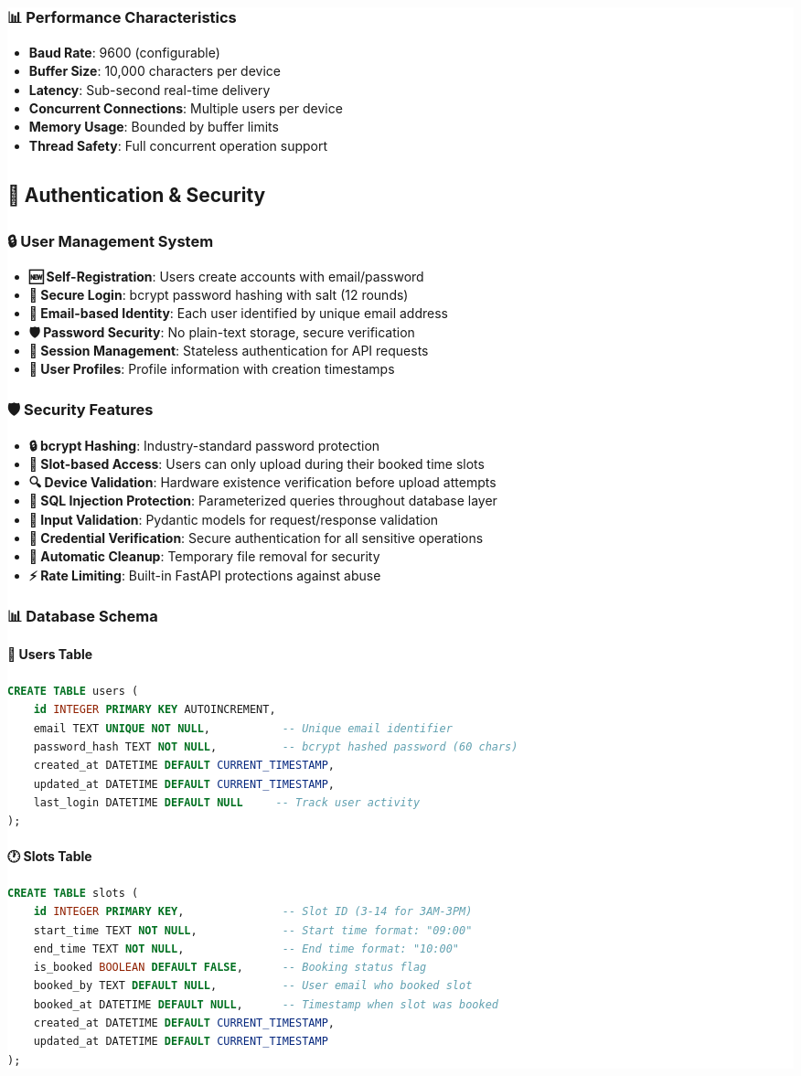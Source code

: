 ### 📊 Performance Characteristics

- **Baud Rate**: 9600 (configurable)
- **Buffer Size**: 10,000 characters per device
- **Latency**: Sub-second real-time delivery
- **Concurrent Connections**: Multiple users per device
- **Memory Usage**: Bounded by buffer limits
- **Thread Safety**: Full concurrent operation support

## 🔐 Authentication & Security

### 🔒 User Management System
- **🆕 Self-Registration**: Users create accounts with email/password
- **🔐 Secure Login**: bcrypt password hashing with salt (12 rounds)
- **📧 Email-based Identity**: Each user identified by unique email address
- **🛡️ Password Security**: No plain-text storage, secure verification
- **🔄 Session Management**: Stateless authentication for API requests
- **👤 User Profiles**: Profile information with creation timestamps

### 🛡️ Security Features
- **🔒 bcrypt Hashing**: Industry-standard password protection
- **🎯 Slot-based Access**: Users can only upload during their booked time slots
- **🔍 Device Validation**: Hardware existence verification before upload attempts
- **🚫 SQL Injection Protection**: Parameterized queries throughout database layer
- **📝 Input Validation**: Pydantic models for request/response validation
- **🔐 Credential Verification**: Secure authentication for all sensitive operations
- **🧹 Automatic Cleanup**: Temporary file removal for security
- **⚡ Rate Limiting**: Built-in FastAPI protections against abuse

### 📊 Database Schema

#### 👥 Users Table
```sql
CREATE TABLE users (
    id INTEGER PRIMARY KEY AUTOINCREMENT,
    email TEXT UNIQUE NOT NULL,           -- Unique email identifier
    password_hash TEXT NOT NULL,          -- bcrypt hashed password (60 chars)
    created_at DATETIME DEFAULT CURRENT_TIMESTAMP,
    updated_at DATETIME DEFAULT CURRENT_TIMESTAMP,
    last_login DATETIME DEFAULT NULL     -- Track user activity
);
```

#### 🕐 Slots Table  
```sql
CREATE TABLE slots (
    id INTEGER PRIMARY KEY,               -- Slot ID (3-14 for 3AM-3PM)
    start_time TEXT NOT NULL,             -- Start time format: "09:00"
    end_time TEXT NOT NULL,               -- End time format: "10:00"
    is_booked BOOLEAN DEFAULT FALSE,      -- Booking status flag
    booked_by TEXT DEFAULT NULL,          -- User email who booked slot
    booked_at DATETIME DEFAULT NULL,      -- Timestamp when slot was booked
    created_at DATETIME DEFAULT CURRENT_TIMESTAMP,
    updated_at DATETIME DEFAULT CURRENT_TIMESTAMP
);
```
